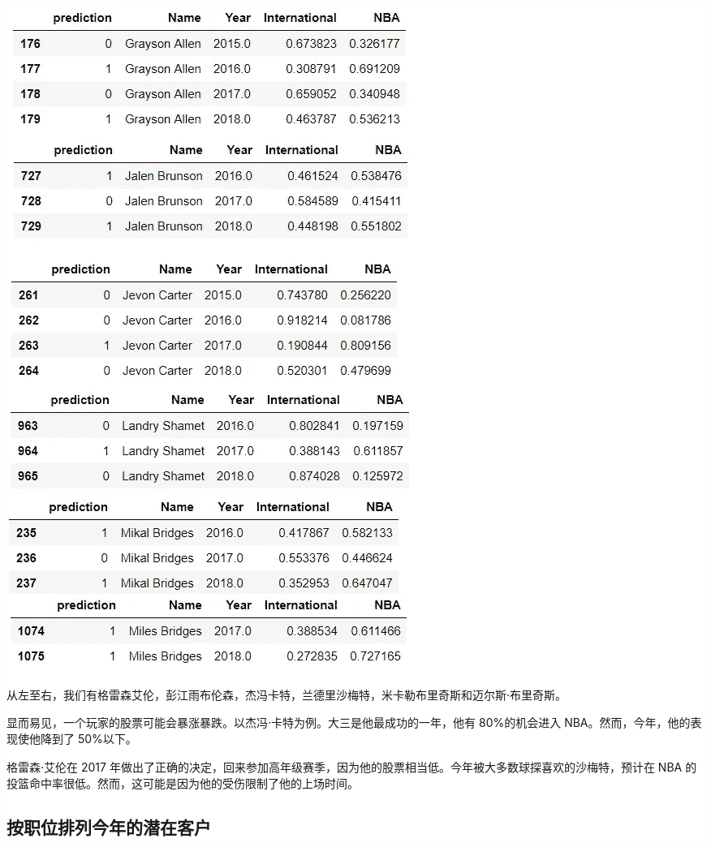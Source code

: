 ![](img/2ceeceffbc310339ff3a7efeb75ef2bb.png)![](img/a3a341d316787db2b56e70586c29f207.png)![](img/9ea663c66954f06c8c802faa9479e620.png)![](img/b5730c0e5c9ca5ff057f07bbe501cfc5.png)![](img/f0bbad6adaa29c6b121fabd8c47cc8ff.png)![](img/71ac6533aab72f35261b81134a35e5ab.png)

从左至右，我们有格雷森艾伦，彭江雨布伦森，杰冯卡特，兰德里沙梅特，米卡勒布里奇斯和迈尔斯·布里奇斯。

显而易见，一个玩家的股票可能会暴涨暴跌。以杰冯·卡特为例。大三是他最成功的一年，他有 80%的机会进入 NBA。然而，今年，他的表现使他降到了 50%以下。

格雷森·艾伦在 2017 年做出了正确的决定，回来参加高年级赛季，因为他的股票相当低。今年被大多数球探喜欢的沙梅特，预计在 NBA 的投篮命中率很低。然而，这可能是因为他的受伤限制了他的上场时间。

## 按职位排列今年的潜在客户
